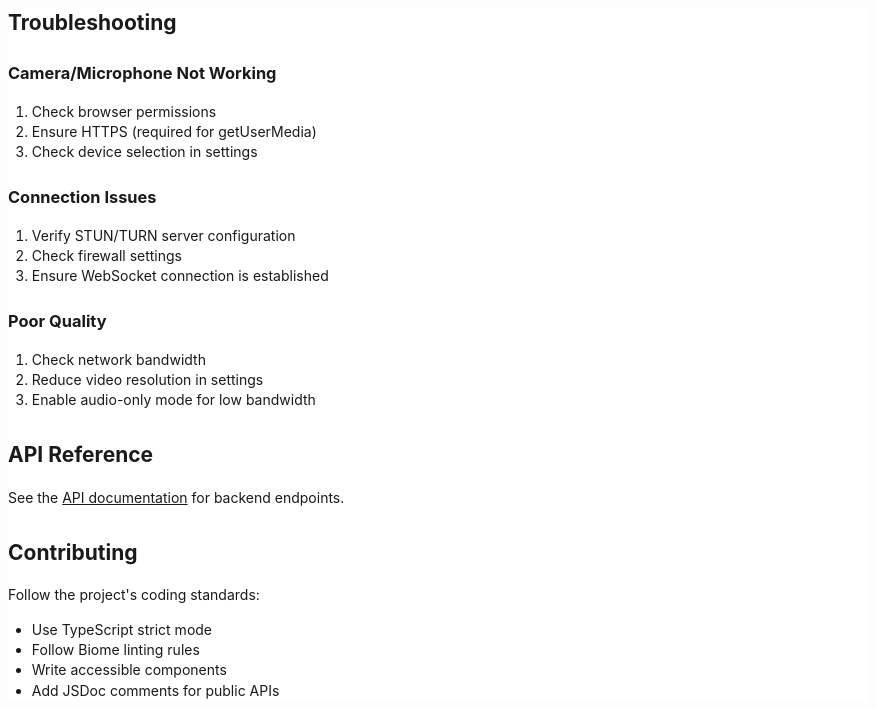 ## Troubleshooting

### Camera/Microphone Not Working
1. Check browser permissions
2. Ensure HTTPS (required for getUserMedia)
3. Check device selection in settings

### Connection Issues
1. Verify STUN/TURN server configuration
2. Check firewall settings
3. Ensure WebSocket connection is established

### Poor Quality
1. Check network bandwidth
2. Reduce video resolution in settings
3. Enable audio-only mode for low bandwidth

## API Reference

See the [API documentation](../../../../api/src/features/comms/video-calling/README.md) for backend endpoints.

## Contributing

Follow the project's coding standards:
- Use TypeScript strict mode
- Follow Biome linting rules
- Write accessible components
- Add JSDoc comments for public APIs
